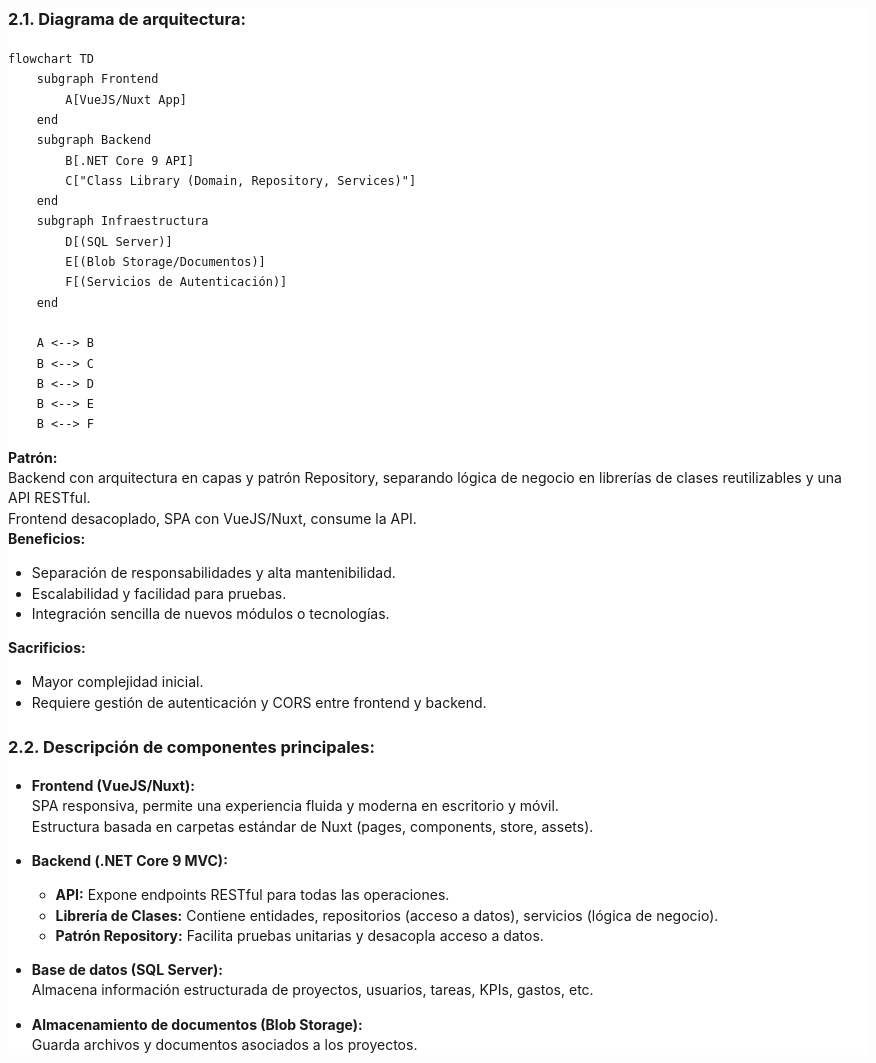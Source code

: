 ### **2.1. Diagrama de arquitectura:**

```mermaid
flowchart TD
    subgraph Frontend
        A[VueJS/Nuxt App]
    end
    subgraph Backend
        B[.NET Core 9 API]
        C["Class Library (Domain, Repository, Services)"]
    end
    subgraph Infraestructura
        D[(SQL Server)]
        E[(Blob Storage/Documentos)]
        F[(Servicios de Autenticación)]
    end

    A <--> B
    B <--> C
    B <--> D
    B <--> E
    B <--> F
```

**Patrón:**  
Backend con arquitectura en capas y patrón Repository, separando lógica de negocio en librerías de clases reutilizables y una API RESTful.  
Frontend desacoplado, SPA con VueJS/Nuxt, consume la API.  
**Beneficios:**  
- Separación de responsabilidades y alta mantenibilidad.
- Escalabilidad y facilidad para pruebas.
- Integración sencilla de nuevos módulos o tecnologías.

**Sacrificios:**  
- Mayor complejidad inicial.
- Requiere gestión de autenticación y CORS entre frontend y backend.

### **2.2. Descripción de componentes principales:**

- **Frontend (VueJS/Nuxt):**  
  SPA responsiva, permite una experiencia fluida y moderna en escritorio y móvil.  
  Estructura basada en carpetas estándar de Nuxt (pages, components, store, assets).

- **Backend (.NET Core 9 MVC):**  
  - **API:** Expone endpoints RESTful para todas las operaciones.
  - **Librería de Clases:** Contiene entidades, repositorios (acceso a datos), servicios (lógica de negocio).
  - **Patrón Repository:** Facilita pruebas unitarias y desacopla acceso a datos.

- **Base de datos (SQL Server):**  
  Almacena información estructurada de proyectos, usuarios, tareas, KPIs, gastos, etc.

- **Almacenamiento de documentos (Blob Storage):**  
  Guarda archivos y documentos asociados a los proyectos.
